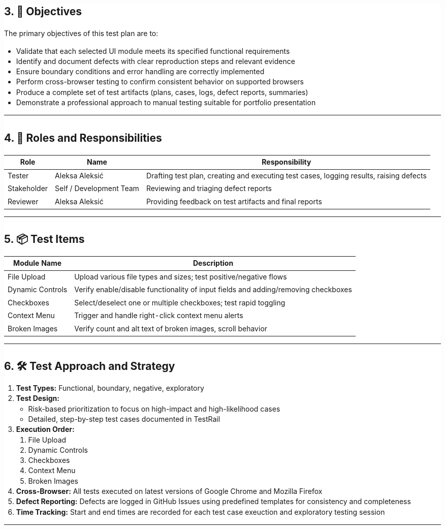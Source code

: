 
## 3. 🎯 Objectives

The primary objectives of this test plan are to: 

- Validate that each selected UI module meets its specified functional requirements
- Identify and document defects with clear reproduction steps and relevant evidence
- Ensure boundary conditions and error handling are correctly implemented
- Perform cross-browser testing to confirm consistent behavior on supported browsers
- Produce a complete set of test artifacts (plans, cases, logs, defect reports, summaries)
- Demonstrate a professional approach to manual testing suitable for portfolio presentation

---

## 4. 👥 Roles and Responsibilities

| Role       | Name                   | Responsibility                     |
|------------|------------------------|------------------------------------|
| Tester     | Aleksa Aleksić          | Drafting test plan, creating and executing test cases, logging results, raising defects|
| Stakeholder| Self / Development Team | Reviewing and triaging defect reports  |
| Reviewer   | Aleksa Aleksić          | Providing feedback on test artifacts and final reports|

---

## 5. 📦 Test Items

|Module Name     | Description                                                     |
|----------------|-----------------------------------------------------------------|
| File Upload     | Upload various file types and sizes; test positive/negative flows|
| Dynamic Controls| Verify enable/disable functionality of input fields and adding/removing checkboxes             |
| Checkboxes      | Select/deselect one or multiple checkboxes; test rapid toggling        |
| Context Menu    | Trigger and handle right-click context menu alerts               |
| Broken Images   | Verify count and alt text of broken images, scroll behavior      |

---

## 6. 🛠️ Test Approach and Strategy
1. **Test Types:** Functional, boundary, negative, exploratory
2. **Test Design:** 
   - Risk-based prioritization to focus on high-impact and high-likelihood cases
   - Detailed, step-by-step test cases documented in TestRail
3. **Execution Order:**
   1. File Upload
   2. Dynamic Controls
   3. Checkboxes
   4. Context Menu
   5. Broken Images
4. **Cross-Browser:** All tests executed on latest versions of Google Chrome and Mozilla Firefox
5. **Defect Reporting:** Defects are logged in GitHub Issues using predefined templates for consistency and completeness
6. **Time Tracking:** Start and end times are recorded for each test case exeuction and exploratory testing session

---